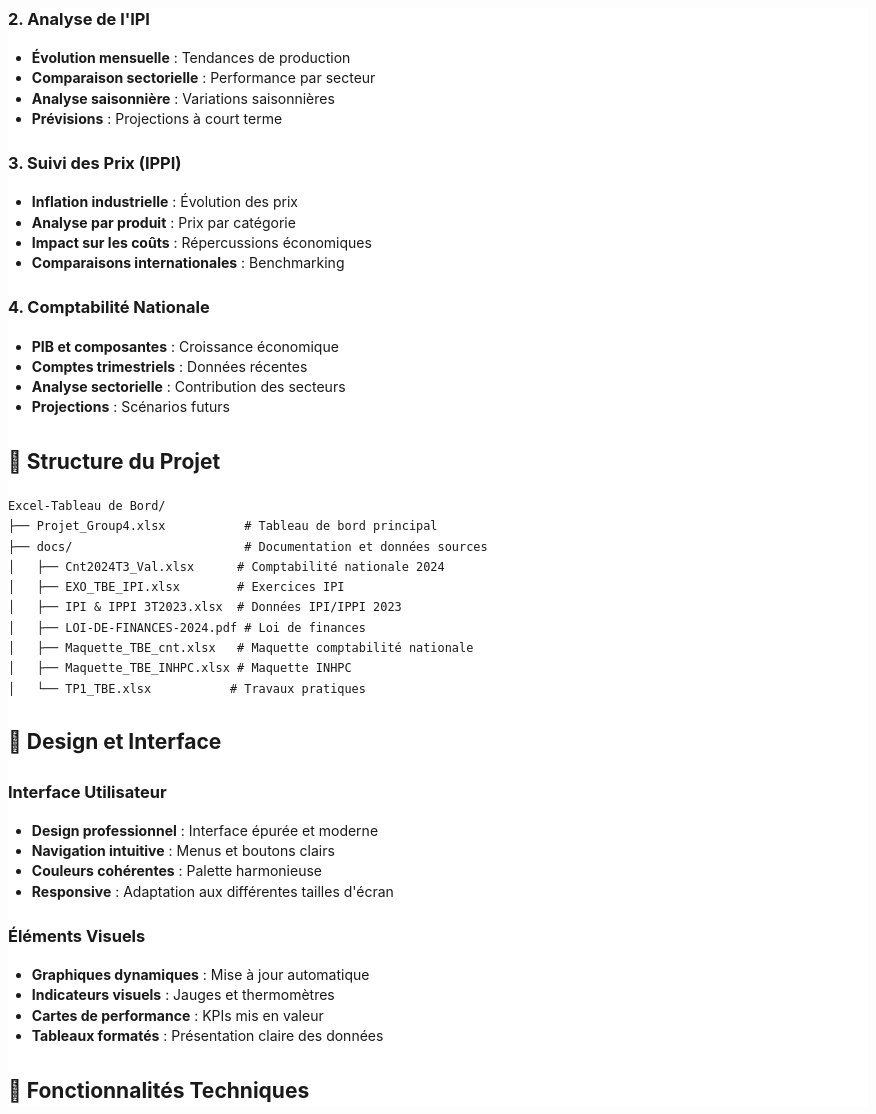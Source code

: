 ### 2. Analyse de l'IPI
- **Évolution mensuelle** : Tendances de production
- **Comparaison sectorielle** : Performance par secteur
- **Analyse saisonnière** : Variations saisonnières
- **Prévisions** : Projections à court terme

### 3. Suivi des Prix (IPPI)
- **Inflation industrielle** : Évolution des prix
- **Analyse par produit** : Prix par catégorie
- **Impact sur les coûts** : Répercussions économiques
- **Comparaisons internationales** : Benchmarking

### 4. Comptabilité Nationale
- **PIB et composantes** : Croissance économique
- **Comptes trimestriels** : Données récentes
- **Analyse sectorielle** : Contribution des secteurs
- **Projections** : Scénarios futurs

## 📁 Structure du Projet

```
Excel-Tableau de Bord/
├── Projet_Group4.xlsx           # Tableau de bord principal
├── docs/                        # Documentation et données sources
│   ├── Cnt2024T3_Val.xlsx      # Comptabilité nationale 2024
│   ├── EXO_TBE_IPI.xlsx        # Exercices IPI
│   ├── IPI & IPPI 3T2023.xlsx  # Données IPI/IPPI 2023
│   ├── LOI-DE-FINANCES-2024.pdf # Loi de finances
│   ├── Maquette_TBE_cnt.xlsx   # Maquette comptabilité nationale
│   ├── Maquette_TBE_INHPC.xlsx # Maquette INHPC
│   └── TP1_TBE.xlsx           # Travaux pratiques
```

## 🎨 Design et Interface

### Interface Utilisateur
- **Design professionnel** : Interface épurée et moderne
- **Navigation intuitive** : Menus et boutons clairs
- **Couleurs cohérentes** : Palette harmonieuse
- **Responsive** : Adaptation aux différentes tailles d'écran

### Éléments Visuels
- **Graphiques dynamiques** : Mise à jour automatique
- **Indicateurs visuels** : Jauges et thermomètres
- **Cartes de performance** : KPIs mis en valeur
- **Tableaux formatés** : Présentation claire des données

## 🔧 Fonctionnalités Techniques
